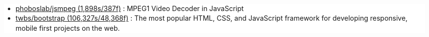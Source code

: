 * [phoboslab/jsmpeg (1,898s/387f)](https://github.com/phoboslab/jsmpeg) : MPEG1 Video Decoder in JavaScript
* [twbs/bootstrap (106,327s/48,368f)](https://github.com/twbs/bootstrap) : The most popular HTML, CSS, and JavaScript framework for developing responsive, mobile first projects on the web.
